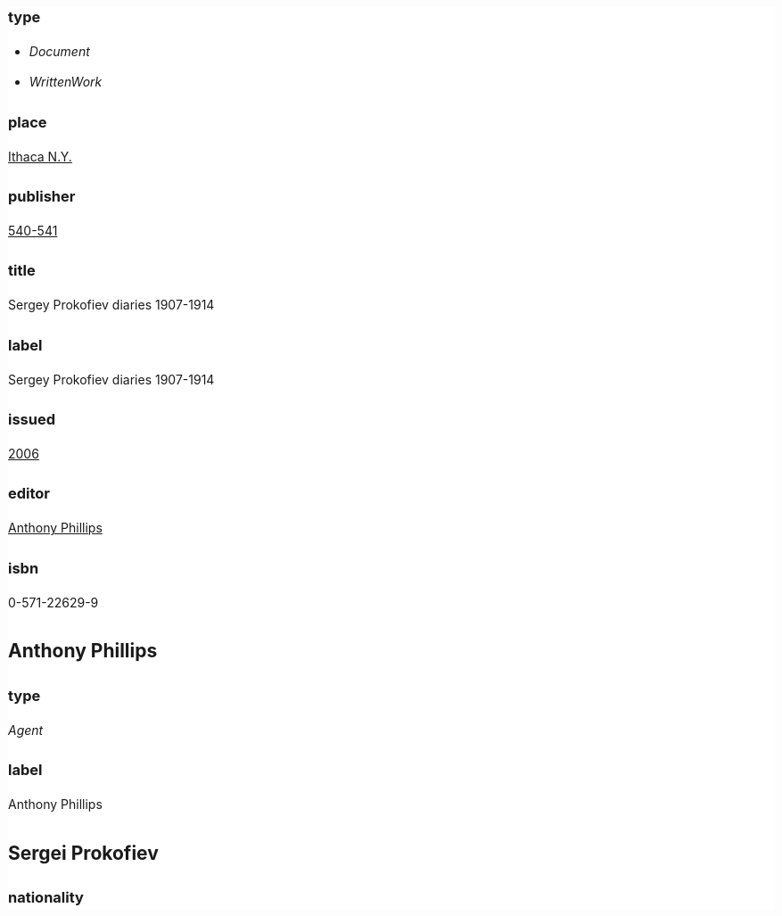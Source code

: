 ### type

 - *Document*

 - *WrittenWork*

### place


[Ithaca N.Y.](#Ithaca-N.Y.)

### publisher


[540-541](#540-541)

### title


Sergey Prokofiev diaries 1907-1914

### label


Sergey Prokofiev diaries 1907-1914

### issued


[2006](#2006)

### editor


[Anthony Phillips](#Anthony-Phillips)

### isbn


0-571-22629-9

## Anthony Phillips

### type


*Agent*

### label


Anthony Phillips

## Sergei Prokofiev

### nationality
